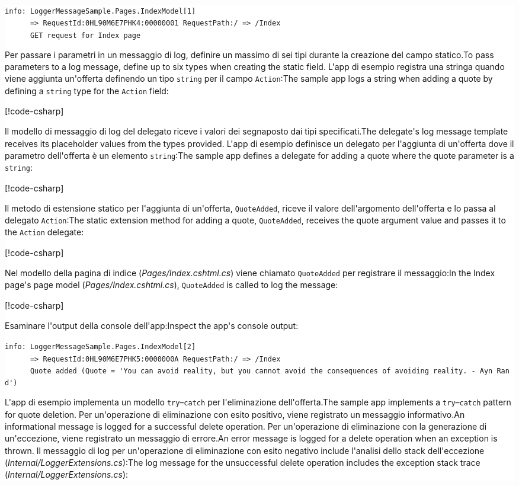 ```console
info: LoggerMessageSample.Pages.IndexModel[1]
      => RequestId:0HL90M6E7PHK4:00000001 RequestPath:/ => /Index
      GET request for Index page
```

<span data-ttu-id="7d7a4-141">Per passare i parametri in un messaggio di log, definire un massimo di sei tipi durante la creazione del campo statico.</span><span class="sxs-lookup"><span data-stu-id="7d7a4-141">To pass parameters to a log message, define up to six types when creating the static field.</span></span> <span data-ttu-id="7d7a4-142">L'app di esempio registra una stringa quando viene aggiunta un'offerta definendo un tipo `string` per il campo `Action`:</span><span class="sxs-lookup"><span data-stu-id="7d7a4-142">The sample app logs a string when adding a quote by defining a `string` type for the `Action` field:</span></span>

[!code-csharp[](loggermessage/sample/Internal/LoggerExtensions.cs?name=snippet2)]

<span data-ttu-id="7d7a4-143">Il modello di messaggio di log del delegato riceve i valori dei segnaposto dai tipi specificati.</span><span class="sxs-lookup"><span data-stu-id="7d7a4-143">The delegate's log message template receives its placeholder values from the types provided.</span></span> <span data-ttu-id="7d7a4-144">L'app di esempio definisce un delegato per l'aggiunta di un'offerta dove il parametro dell'offerta è un elemento `string`:</span><span class="sxs-lookup"><span data-stu-id="7d7a4-144">The sample app defines a delegate for adding a quote where the quote parameter is a `string`:</span></span>

[!code-csharp[](loggermessage/sample/Internal/LoggerExtensions.cs?name=snippet6)]

<span data-ttu-id="7d7a4-145">Il metodo di estensione statico per l'aggiunta di un'offerta, `QuoteAdded`, riceve il valore dell'argomento dell'offerta e lo passa al delegato `Action`:</span><span class="sxs-lookup"><span data-stu-id="7d7a4-145">The static extension method for adding a quote, `QuoteAdded`, receives the quote argument value and passes it to the `Action` delegate:</span></span>

[!code-csharp[](loggermessage/sample/Internal/LoggerExtensions.cs?name=snippet10)]

<span data-ttu-id="7d7a4-146">Nel modello della pagina di indice (*Pages/Index.cshtml.cs*) viene chiamato `QuoteAdded` per registrare il messaggio:</span><span class="sxs-lookup"><span data-stu-id="7d7a4-146">In the Index page's page model (*Pages/Index.cshtml.cs*), `QuoteAdded` is called to log the message:</span></span>

[!code-csharp[](loggermessage/sample/Pages/Index.cshtml.cs?name=snippet3&highlight=6)]

<span data-ttu-id="7d7a4-147">Esaminare l'output della console dell'app:</span><span class="sxs-lookup"><span data-stu-id="7d7a4-147">Inspect the app's console output:</span></span>

```console
info: LoggerMessageSample.Pages.IndexModel[2]
      => RequestId:0HL90M6E7PHK5:0000000A RequestPath:/ => /Index
      Quote added (Quote = 'You can avoid reality, but you cannot avoid the consequences of avoiding reality. - Ayn Rand')
```

<span data-ttu-id="7d7a4-148">L'app di esempio implementa un modello `try`&ndash;`catch` per l'eliminazione dell'offerta.</span><span class="sxs-lookup"><span data-stu-id="7d7a4-148">The sample app implements a `try`&ndash;`catch` pattern for quote deletion.</span></span> <span data-ttu-id="7d7a4-149">Per un'operazione di eliminazione con esito positivo, viene registrato un messaggio informativo.</span><span class="sxs-lookup"><span data-stu-id="7d7a4-149">An informational message is logged for a successful delete operation.</span></span> <span data-ttu-id="7d7a4-150">Per un'operazione di eliminazione con la generazione di un'eccezione, viene registrato un messaggio di errore.</span><span class="sxs-lookup"><span data-stu-id="7d7a4-150">An error message is logged for a delete operation when an exception is thrown.</span></span> <span data-ttu-id="7d7a4-151">Il messaggio di log per un'operazione di eliminazione con esito negativo include l'analisi dello stack dell'eccezione (*Internal/LoggerExtensions.cs*):</span><span class="sxs-lookup"><span data-stu-id="7d7a4-151">The log message for the unsuccessful delete operation includes the exception stack trace (*Internal/LoggerExtensions.cs*):</span></span>
